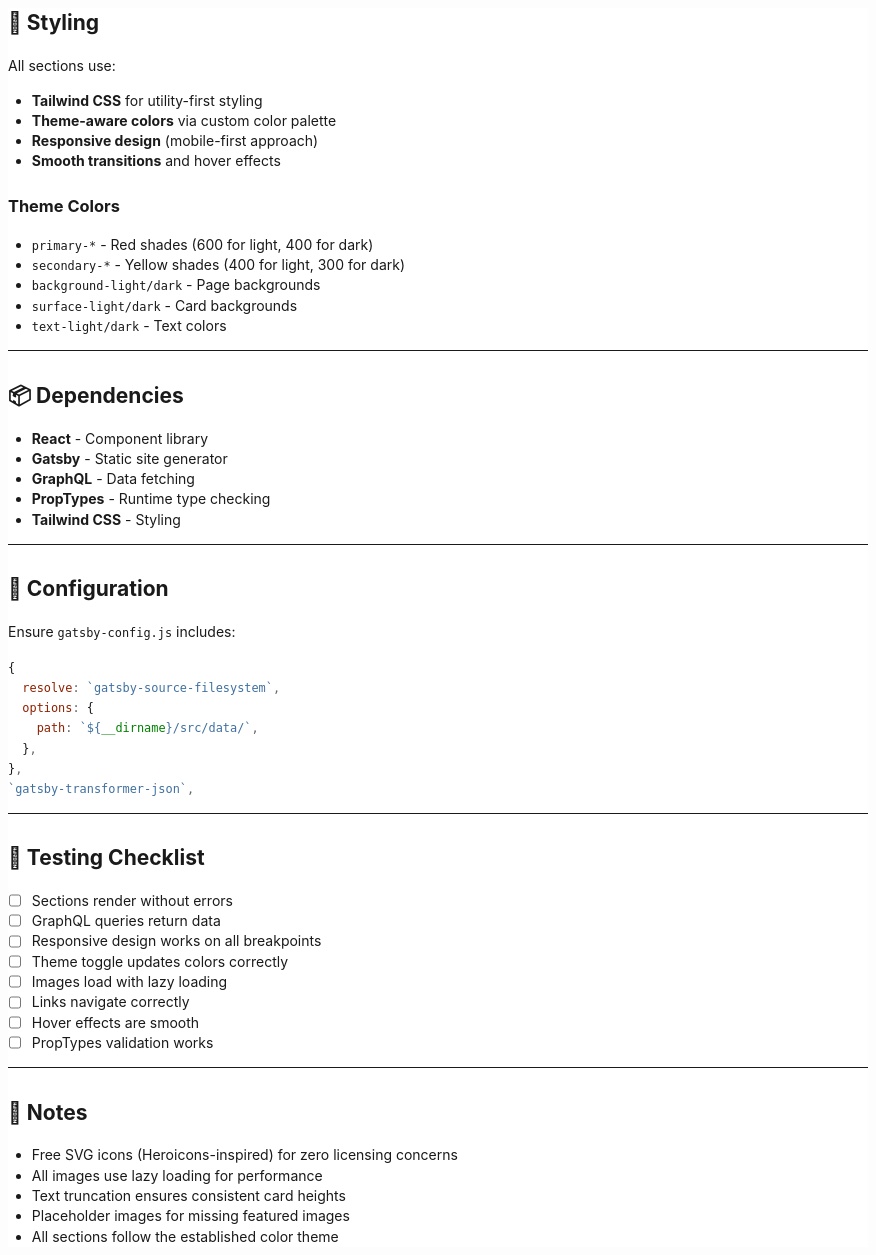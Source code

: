 
## 🎨 Styling

All sections use:
- **Tailwind CSS** for utility-first styling
- **Theme-aware colors** via custom color palette
- **Responsive design** (mobile-first approach)
- **Smooth transitions** and hover effects

### Theme Colors
- `primary-*` - Red shades (600 for light, 400 for dark)
- `secondary-*` - Yellow shades (400 for light, 300 for dark)
- `background-light/dark` - Page backgrounds
- `surface-light/dark` - Card backgrounds
- `text-light/dark` - Text colors

---

## 📦 Dependencies

- **React** - Component library
- **Gatsby** - Static site generator
- **GraphQL** - Data fetching
- **PropTypes** - Runtime type checking
- **Tailwind CSS** - Styling

---

## 🔧 Configuration

Ensure `gatsby-config.js` includes:
```javascript
{
  resolve: `gatsby-source-filesystem`,
  options: {
    path: `${__dirname}/src/data/`,
  },
},
`gatsby-transformer-json`,
```

---

## 🧪 Testing Checklist

- [ ] Sections render without errors
- [ ] GraphQL queries return data
- [ ] Responsive design works on all breakpoints
- [ ] Theme toggle updates colors correctly
- [ ] Images load with lazy loading
- [ ] Links navigate correctly
- [ ] Hover effects are smooth
- [ ] PropTypes validation works

---

## 📝 Notes

- Free SVG icons (Heroicons-inspired) for zero licensing concerns
- All images use lazy loading for performance
- Text truncation ensures consistent card heights
- Placeholder images for missing featured images
- All sections follow the established color theme

